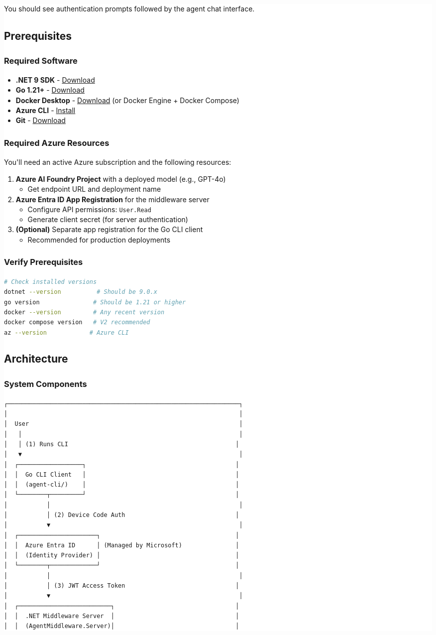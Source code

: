 You should see authentication prompts followed by the agent chat interface.

## Prerequisites

### Required Software

- **.NET 9 SDK** - [Download](https://dotnet.microsoft.com/download/dotnet/9.0)
- **Go 1.21+** - [Download](https://go.dev/dl/)
- **Docker Desktop** - [Download](https://www.docker.com/products/docker-desktop) (or Docker Engine + Docker Compose)
- **Azure CLI** - [Install](https://docs.microsoft.com/cli/azure/install-azure-cli)
- **Git** - [Download](https://git-scm.com/downloads)

### Required Azure Resources

You'll need an active Azure subscription and the following resources:

1. **Azure AI Foundry Project** with a deployed model (e.g., GPT-4o)
   - Get endpoint URL and deployment name
2. **Azure Entra ID App Registration** for the middleware server
   - Configure API permissions: `User.Read`
   - Generate client secret (for server authentication)
3. **(Optional)** Separate app registration for the Go CLI client
   - Recommended for production deployments

### Verify Prerequisites

```bash
# Check installed versions
dotnet --version          # Should be 9.0.x
go version               # Should be 1.21 or higher
docker --version         # Any recent version
docker compose version   # V2 recommended
az --version            # Azure CLI
```

## Architecture

### System Components

```
┌─────────────────────────────────────────────────────────────────┐
│                                                                 │
│  User                                                           │
│   │                                                             │
│   │ (1) Runs CLI                                               │
│   ▼                                                             │
│  ┌──────────────────┐                                          │
│  │  Go CLI Client   │                                          │
│  │  (agent-cli/)    │                                          │
│  └────────┬─────────┘                                          │
│           │                                                     │
│           │ (2) Device Code Auth                               │
│           ▼                                                     │
│  ┌──────────────────────┐                                      │
│  │  Azure Entra ID      │ (Managed by Microsoft)               │
│  │  (Identity Provider) │                                      │
│  └────────┬─────────────┘                                      │
│           │                                                     │
│           │ (3) JWT Access Token                               │
│           ▼                                                     │
│  ┌──────────────────────────┐                                  │
│  │  .NET Middleware Server  │                                  │
│  │  (AgentMiddleware.Server)│                                  │
```